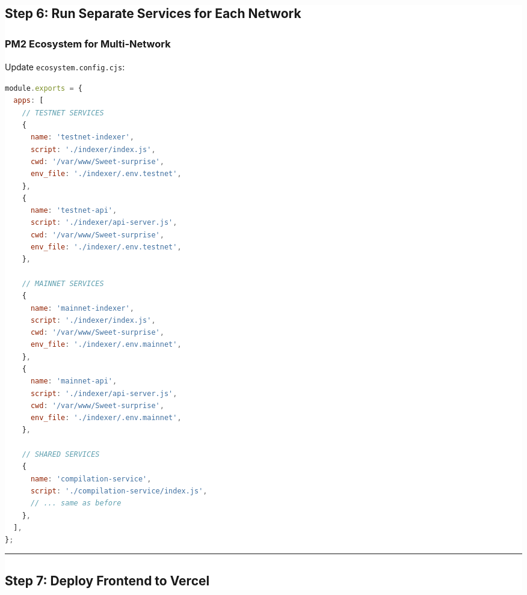 
## Step 6: Run Separate Services for Each Network

### PM2 Ecosystem for Multi-Network

Update `ecosystem.config.cjs`:

```javascript
module.exports = {
  apps: [
    // TESTNET SERVICES
    {
      name: 'testnet-indexer',
      script: './indexer/index.js',
      cwd: '/var/www/Sweet-surprise',
      env_file: './indexer/.env.testnet',
    },
    {
      name: 'testnet-api',
      script: './indexer/api-server.js',
      cwd: '/var/www/Sweet-surprise',
      env_file: './indexer/.env.testnet',
    },
    
    // MAINNET SERVICES  
    {
      name: 'mainnet-indexer',
      script: './indexer/index.js',
      cwd: '/var/www/Sweet-surprise',
      env_file: './indexer/.env.mainnet',
    },
    {
      name: 'mainnet-api',
      script: './indexer/api-server.js',
      cwd: '/var/www/Sweet-surprise',
      env_file: './indexer/.env.mainnet',
    },
    
    // SHARED SERVICES
    {
      name: 'compilation-service',
      script: './compilation-service/index.js',
      // ... same as before
    },
  ],
};
```

---

## Step 7: Deploy Frontend to Vercel
